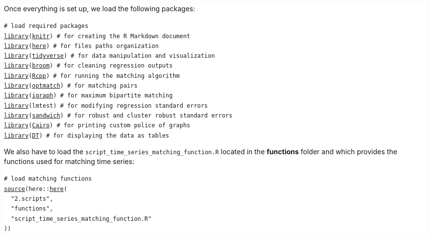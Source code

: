Once everything is set up, we load the following packages:

<div class="layout-chunk" data-layout="l-body-outset">
<div class="sourceCode"><pre class="sourceCode r"><code class="sourceCode r"><span class='co'># load required packages</span>
<span class='kw'><a href='https://rdrr.io/r/base/library.html'>library</a></span><span class='op'>(</span><span class='va'><a href='https://yihui.org/knitr/'>knitr</a></span><span class='op'>)</span> <span class='co'># for creating the R Markdown document</span>
<span class='kw'><a href='https://rdrr.io/r/base/library.html'>library</a></span><span class='op'>(</span><span class='va'><a href='https://here.r-lib.org/'>here</a></span><span class='op'>)</span> <span class='co'># for files paths organization</span>
<span class='kw'><a href='https://rdrr.io/r/base/library.html'>library</a></span><span class='op'>(</span><span class='va'><a href='https://tidyverse.tidyverse.org'>tidyverse</a></span><span class='op'>)</span> <span class='co'># for data manipulation and visualization</span>
<span class='kw'><a href='https://rdrr.io/r/base/library.html'>library</a></span><span class='op'>(</span><span class='va'><a href='https://broom.tidymodels.org/'>broom</a></span><span class='op'>)</span> <span class='co'># for cleaning regression outputs</span>
<span class='kw'><a href='https://rdrr.io/r/base/library.html'>library</a></span><span class='op'>(</span><span class='va'><a href='http://www.rcpp.org'>Rcpp</a></span><span class='op'>)</span> <span class='co'># for running the matching algorithm</span>
<span class='kw'><a href='https://rdrr.io/r/base/library.html'>library</a></span><span class='op'>(</span><span class='va'><a href='https://github.com/markmfredrickson/optmatch'>optmatch</a></span><span class='op'>)</span> <span class='co'># for matching pairs</span>
<span class='kw'><a href='https://rdrr.io/r/base/library.html'>library</a></span><span class='op'>(</span><span class='va'><a href='https://igraph.org'>igraph</a></span><span class='op'>)</span> <span class='co'># for maximum bipartite matching</span>
<span class='kw'><a href='https://rdrr.io/r/base/library.html'>library</a></span><span class='op'>(</span><span class='va'>lmtest</span><span class='op'>)</span> <span class='co'># for modifying regression standard errors</span>
<span class='kw'><a href='https://rdrr.io/r/base/library.html'>library</a></span><span class='op'>(</span><span class='va'><a href='https://sandwich.R-Forge.R-project.org/'>sandwich</a></span><span class='op'>)</span> <span class='co'># for robust and cluster robust standard errors</span>
<span class='kw'><a href='https://rdrr.io/r/base/library.html'>library</a></span><span class='op'>(</span><span class='va'><a href='http://www.rforge.net/Cairo/'>Cairo</a></span><span class='op'>)</span> <span class='co'># for printing custom police of graphs</span>
<span class='kw'><a href='https://rdrr.io/r/base/library.html'>library</a></span><span class='op'>(</span><span class='va'><a href='https://github.com/rstudio/DT'>DT</a></span><span class='op'>)</span> <span class='co'># for displaying the data as tables</span>
</code></pre></div>

</div>


We also have to load the `script_time_series_matching_function.R` located in the **functions** folder and which provides the functions used for matching time series:

<div class="layout-chunk" data-layout="l-body-outset">
<div class="sourceCode"><pre class="sourceCode r"><code class="sourceCode r"><span class='co'># load matching functions</span>
<span class='kw'><a href='https://rdrr.io/r/base/source.html'>source</a></span><span class='op'>(</span><span class='fu'>here</span><span class='fu'>::</span><span class='fu'><a href='https://here.r-lib.org//reference/here.html'>here</a></span><span class='op'>(</span>
  <span class='st'>"2.scripts"</span>,
  <span class='st'>"functions"</span>,
  <span class='st'>"script_time_series_matching_function.R"</span>
<span class='op'>)</span><span class='op'>)</span>
</code></pre></div>

